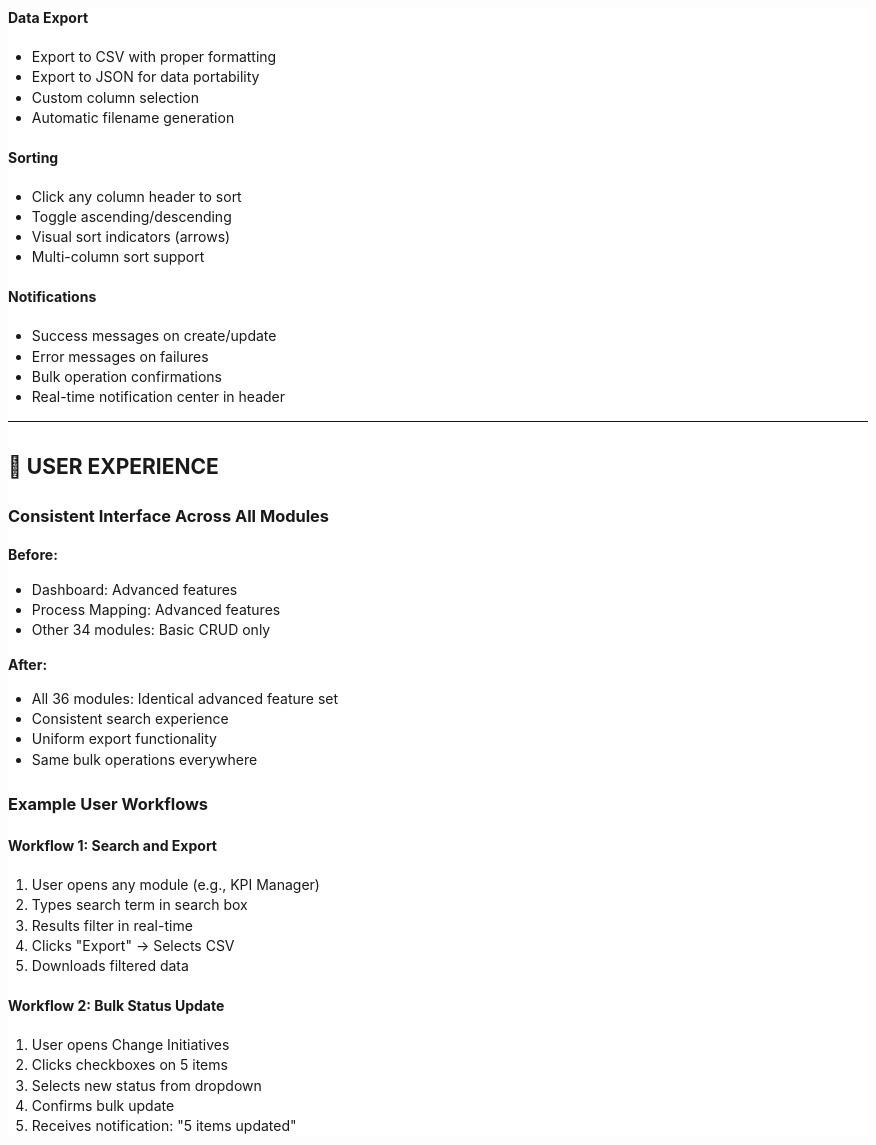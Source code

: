 #### Data Export
- Export to CSV with proper formatting
- Export to JSON for data portability
- Custom column selection
- Automatic filename generation

#### Sorting
- Click any column header to sort
- Toggle ascending/descending
- Visual sort indicators (arrows)
- Multi-column sort support

#### Notifications
- Success messages on create/update
- Error messages on failures
- Bulk operation confirmations
- Real-time notification center in header

---

## 🎨 USER EXPERIENCE

### Consistent Interface Across All Modules

**Before:**
- Dashboard: Advanced features
- Process Mapping: Advanced features
- Other 34 modules: Basic CRUD only

**After:**
- All 36 modules: Identical advanced feature set
- Consistent search experience
- Uniform export functionality
- Same bulk operations everywhere

### Example User Workflows

#### Workflow 1: Search and Export
1. User opens any module (e.g., KPI Manager)
2. Types search term in search box
3. Results filter in real-time
4. Clicks "Export" → Selects CSV
5. Downloads filtered data

#### Workflow 2: Bulk Status Update
1. User opens Change Initiatives
2. Clicks checkboxes on 5 items
3. Selects new status from dropdown
4. Confirms bulk update
5. Receives notification: "5 items updated"
